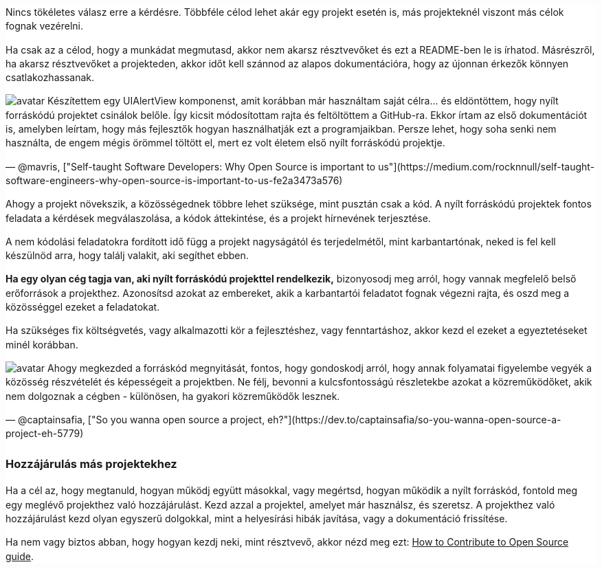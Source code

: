 Nincs tökéletes válasz erre a kérdésre. Többféle célod lehet akár egy projekt esetén is, más projekteknél viszont más célok fognak vezérelni.

Ha csak az a célod, hogy a munkádat megmutasd, akkor nem akarsz résztvevőket és ezt a README-ben le is írhatod. Másrészről, ha akarsz résztvevőket a projekteden, akkor időt kell szánnod az alapos dokumentációra, hogy az újonnan érkezők könnyen csatlakozhassanak.

<aside markdown="1" class="pquote">
  <img src="https://avatars.githubusercontent.com/mavris?s=180" class="pquote-avatar" alt="avatar">
  Készítettem egy UIAlertView komponenst, amit korábban már használtam saját célra... és eldöntöttem, hogy nyílt forráskódú projektet csinálok belőle. Így kicsit módosítottam rajta és feltöltöttem a GitHub-ra. Ekkor írtam az első dokumentációt is, amelyben leírtam, hogy más fejlesztők hogyan használhatják ezt a programjaikban. Persze lehet, hogy soha senki nem használta, de engem mégis örömmel töltött el, mert ez volt életem első nyílt forráskódú projektje.
  <p markdown="1" class="pquote-credit">
— @mavris, ["Self-taught Software Developers: Why Open Source is important to us"](https://medium.com/rocknnull/self-taught-software-engineers-why-open-source-is-important-to-us-fe2a3473a576)
  </p>
</aside>

Ahogy a projekt növekszik, a közösségednek többre lehet szüksége, mint pusztán csak a kód. A nyílt forráskódú projektek fontos feladata a kérdések megválaszolása, a kódok áttekintése, és a projekt hírnevének terjesztése.

A nem kódolási feladatokra fordított idő függ a projekt nagyságától és terjedelmétől, mint karbantartónak, neked is fel kell készülnöd arra, hogy találj valakit, aki segíthet ebben.

**Ha egy olyan cég tagja van, aki nyílt forráskódú projekttel rendelkezik,** bizonyosodj meg arról, hogy vannak megfelelő belső erőforrások a projekthez. Azonosítsd azokat az embereket, akik a karbantartói feladatot fognak végezni rajta, és oszd meg a közösséggel ezeket a feladatokat.

Ha szükséges fix költségvetés, vagy alkalmazotti kör a fejlesztéshez, vagy fenntartáshoz, akkor kezd el ezeket a egyeztetéseket minél korábban.

<aside markdown="1" class="pquote">
  <img src="https://avatars.githubusercontent.com/captainsafia?s=180" class="pquote-avatar" alt="avatar">
  Ahogy megkezded a forráskód megnyitását, fontos, hogy gondoskodj arról, hogy annak folyamatai figyelembe vegyék a közösség részvételét és képességeit a projektben. Ne félj, bevonni a kulcsfontosságú részletekbe azokat a közreműködőket, akik nem dolgoznak a cégben - különösen, ha gyakori közreműködők lesznek.
  <p markdown="1" class="pquote-credit">
— @captainsafia, ["So you wanna open source a project, eh?"](https://dev.to/captainsafia/so-you-wanna-open-source-a-project-eh-5779)
  </p>
</aside>

### Hozzájárulás más projektekhez

Ha a cél az, hogy megtanuld, hogyan működj együtt másokkal, vagy megértsd, hogyan működik a nyílt forráskód, fontold meg egy meglévő projekthez való hozzájárulást. Kezd azzal a projektel, amelyet már használsz, és szeretsz. A projekthez való hozzájárulást kezd olyan egyszerű dolgokkal, mint a helyesírási hibák javítása, vagy a dokumentáció frissítése.

Ha nem vagy biztos abban, hogy hogyan kezdj neki, mint résztvevő, akkor nézd meg ezt: [How to Contribute to Open Source guide](../how-to-contribute/).

